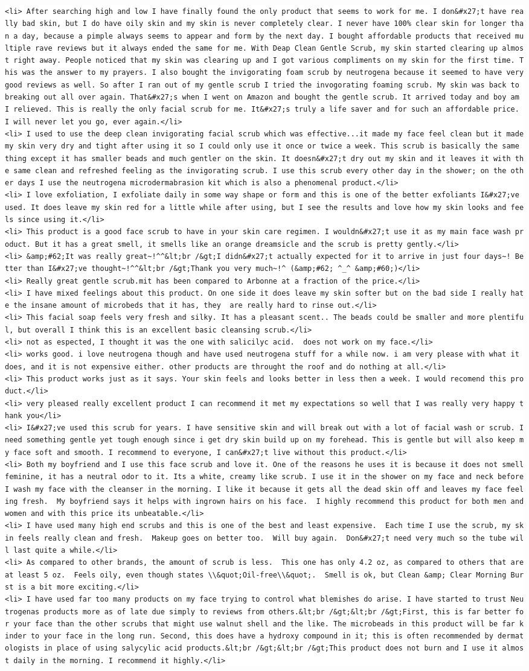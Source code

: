     <li> After searching high and low I have finally found the only product that seems to work for me. I don&#x27;t have really bad skin, but I do have oily skin and my skin is never completely clear. I never have 100% clear skin for longer than a day, because a pimple always seems to appear and form by the next day. I bought affordable products that received multiple rave reviews but it always ended the same for me. With Deap Clean Gentle Scrub, my skin started clearing up almost right away. People noticed that my skin was clearing up and I got various compliments on my skin for the first time. This was the answer to my prayers. I also bought the invigorating foam scrub by neutrogena because it seemed to have very good reviews as well. So after I ran out of my gentle scrub I tried the invogorating foaming scrub. My skin was back to breaking out all over again. That&#x27;s when I went on Amazon and bought the gentle scrub. It arrived today and boy am I relieved. This is really the only facial scrub for me. It&#x27;s truly a life saver and for such an affordable price. I will never let you go, ever again.</li>
    <li> I used to use the deep clean invigorating facial scrub which was effective...it made my face feel clean but it made my skin very dry and tight after using it so I could only use it once or twice a week. This scrub is basically the same thing except it has smaller beads and much gentler on the skin. It doesn&#x27;t dry out my skin and it leaves it with the same clean and refreshed feeling as the invigorating scrub. I use this scrub every other day in the shower; on the other days I use the neutrogena microdermabrasion kit which is also a phenomenal product.</li>
    <li> I love exfoliation, I exfoliate daily in some way shape or form and this is one of the better exfoliants I&#x27;ve used. It does leave my skin red for a little while after using, but I see the results and love how my skin looks and feels since using it.</li>
    <li> This product is a good face scrub to have in your skin care regimen. I wouldn&#x27;t use it as my main face wash product. But it has a great smell, it smells like an orange dreamsicle and the scrub is pretty gently.</li>
    <li> &amp;#62;It was really great~!^^&lt;br /&gt;I didn&#x27;t actually expected for it to arrive in just four days~! Better than I&#x27;ve thought~!^^&lt;br /&gt;Thank you very much~!^ (&amp;#62; ^_^ &amp;#60;)</li>
    <li> Really great gentle scrub.mit has been compared to Arbonne at a fraction of the price.</li>
    <li> I have mixed feelings about this product. On one side it does leave my skin softer but on the bad side I really hate the insane amount of microbeds that it has, they  are really hard to rinse out.</li>
    <li> This facial soap feels very fresh and silky. It has a pleasant scent.. The beads could be smaller and more plentiful, but overall I think this is an excellent basic cleansing scrub.</li>
    <li> not as espected, I thought it was the one with salicilyc acid.  does not work on my face.</li>
    <li> works good. i love neutrogena though and have used neutrogena stuff for a while now. i am very please with what it does, and it is not expensive either. other products are throught the roof and do nothing at all.</li>
    <li> This product works just as it says. Your skin feels and looks better in less then a week. I would recomend this product.</li>
    <li> very pleased really excellent product I can recommend it met my expectations so well that I was really very happy thank you</li>
    <li> I&#x27;ve used this scrub for years. I have sensitive skin and will break out with a lot of facial wash or scrub. I need something gentle yet tough enough since i get dry skin build up on my forehead. This is gentle but will also keep my face soft and smooth. I recommend to everyone, I can&#x27;t live without this product.</li>
    <li> Both my boyfriend and I use this face scrub and love it. One of the reasons he uses it is because it does not smell feminine, it has a neutral odor to it. Its a white, creamy like scrub. I use it in the shower on my face and neck before I wash my face with the cleanser in the morning. I like it because it gets all the dead skin off and leaves my face feeling fresh.  My boyfriend says it helps with ingrown hairs on his face.  I highly recommend this product for both men and women and with this price its unbeatable.</li>
    <li> I have used many high end scrubs and this is one of the best and least expensive.  Each time I use the scrub, my skin feels really clean and fresh.  Makeup goes on better too.  Will buy again.  Don&#x27;t need very much so the tube will last quite a while.</li>
    <li> As compared to other brands, the amount of scrub is less.  This one has only 4.2 oz, as compared to others that are at least 5 oz.  Feels oily, even though states \\&quot;Oil-free\\&quot;.  Smell is ok, but Clean &amp; Clear Morning Burst is a bit more exciting.</li>
    <li> I have used far too many products on my face trying to control what blemishes do arise. I have started to trust Neutrogenas products more as of late due simply to reviews from others.&lt;br /&gt;&lt;br /&gt;First, this is far better for your face than the other scrubs that might use walnut shell and the like. The microbeads in this product will be far kinder to your face in the long run. Second, this does have a hydroxy compound in it; this is often recommended by dermatologists in place of using salycylic acid products.&lt;br /&gt;&lt;br /&gt;This product does not burn and I use it almost daily in the morning. I recommend it highly.</li>